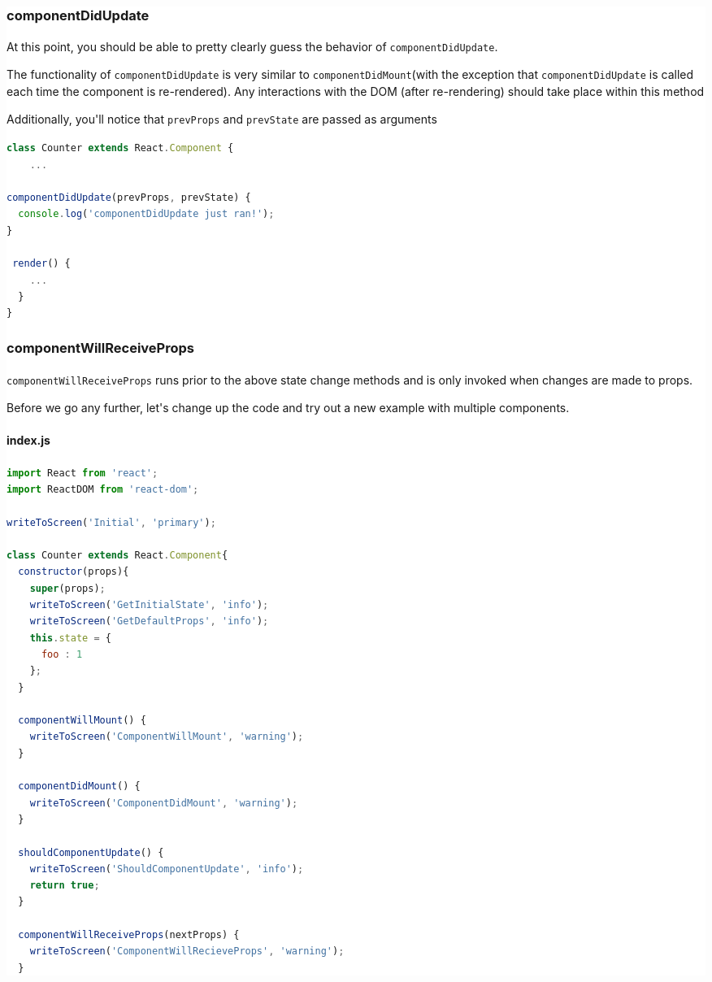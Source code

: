 ### componentDidUpdate

At this point, you should be able to pretty clearly guess the behavior of `componentDidUpdate`.

The functionality of `componentDidUpdate` is very similar to `componentDidMount`(with the exception that `componentDidUpdate` is called each time the component is re-rendered). Any interactions with the DOM (after re-rendering) should take place within this method

Additionally, you'll notice that `prevProps` and `prevState` are passed as arguments

```javascript
class Counter extends React.Component {
	...

componentDidUpdate(prevProps, prevState) {
  console.log('componentDidUpdate just ran!');
}

 render() {
    ...
  }
}
```

### componentWillReceiveProps

`componentWillReceiveProps` runs prior to the above state change methods and is only invoked when changes are made to props.

Before we go any further, let's change up the code and try out a new example with multiple components.

#### index.js
```javascript
import React from 'react';
import ReactDOM from 'react-dom';

writeToScreen('Initial', 'primary');

class Counter extends React.Component{
  constructor(props){
    super(props);
    writeToScreen('GetInitialState', 'info');
    writeToScreen('GetDefaultProps', 'info');
    this.state = {
      foo : 1
    };
  }

  componentWillMount() {
    writeToScreen('ComponentWillMount', 'warning');
  }

  componentDidMount() {
    writeToScreen('ComponentDidMount', 'warning');
  }

  shouldComponentUpdate() {
    writeToScreen('ShouldComponentUpdate', 'info');
    return true;
  }

  componentWillReceiveProps(nextProps) {
    writeToScreen('ComponentWillRecieveProps', 'warning');
  }

```